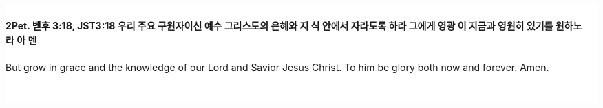 
<div class="columns">
  <div class="scriptures">
    <br>
    <div class="scripture">
      <b>2Pet. 벧후 3:18, JST3:18 우리 주요 구원자이신 예수 그리스도의 은혜와 지 식 안에서 자라도록 하라 그에게 영광 이 지금과 영원히 있기를 원하노라 아 멘 
      </b>
    </div>
    <br>
    <div class="scripture">But grow in grace and the knowledge of our Lord and Savior Jesus Christ. To him be glory both now and forever. Amen.
    </div>
    <br>
    <div class="scripture">
      <b>
      </b>
    </div>
    <br>
    <div class="scripture">
    </div>         
  </div>
  <div class="image-container">